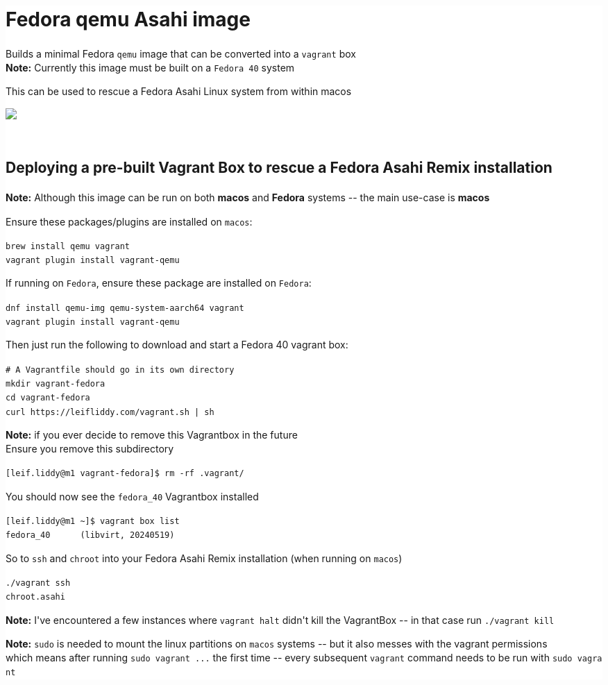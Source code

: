 # Fedora qemu Asahi image
Builds a minimal Fedora `qemu` image that can be converted into a `vagrant` box  
**Note:** Currently this image must be built on a `Fedora 40` system  

This can be used to rescue a Fedora Asahi Linux system from within macos  

<img src="https://github.com/leifliddy/fedora-macos-asahi-qemu/assets/12903289/9b93c15c-11eb-44fd-a602-2c8efc26024b" width=65%>
<br/>
<br/>

## Deploying a pre-built Vagrant Box to rescue a Fedora Asahi Remix installation
**Note:** Although this image can be run on both **macos** and **Fedora** systems -- the main use-case is **macos**  

Ensure these packages/plugins are installed on `macos`:
```
brew install qemu vagrant
vagrant plugin install vagrant-qemu
```
If running on `Fedora`, ensure these package are installed on `Fedora`:   
```
dnf install qemu-img qemu-system-aarch64 vagrant
vagrant plugin install vagrant-qemu
```
Then just run the following to download and start a Fedora 40 vagrant box:
```
# A Vagrantfile should go in its own directory
mkdir vagrant-fedora
cd vagrant-fedora
curl https://leifliddy.com/vagrant.sh | sh
```
**Note:** if you ever decide to remove this Vagrantbox in the future   
Ensure you remove this subdirectory   

```
[leif.liddy@m1 vagrant-fedora]$ rm -rf .vagrant/
```

You should now see the `fedora_40` Vagrantbox installed
```
[leif.liddy@m1 ~]$ vagrant box list
fedora_40      (libvirt, 20240519)
```
So to `ssh` and `chroot` into your Fedora Asahi Remix installation (when running on `macos`)   
```
./vagrant ssh
chroot.asahi
```

**Note:** I've encountered a few instances where `vagrant halt` didn't kill the VagrantBox -- in that case run `./vagrant kill`

**Note:** `sudo` is needed to mount the linux partitions on `macos` systems -- but it also messes with the vagrant permissions   
which means after running `sudo vagrant ...` the first time -- every subsequent `vagrant` command needs to be run with `sudo vagrant`    
